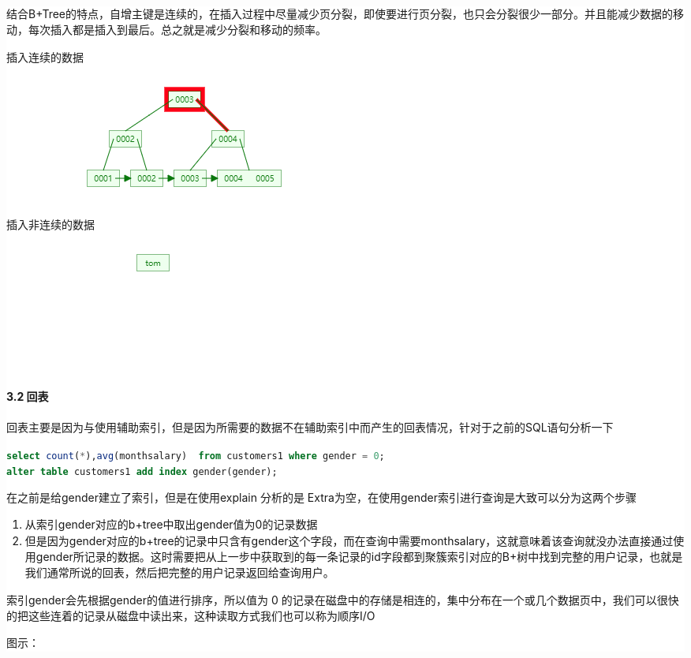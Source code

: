 结合B+Tree的特点，自增主键是连续的，在插入过程中尽量减少页分裂，即使要进行页分裂，也只会分裂很少一部分。并且能减少数据的移动，每次插入都是插入到最后。总之就是减少分裂和移动的频率。

插入连续的数据

![](assets/180519170030796.gif)

插入非连续的数据

![](assets/180519170030797.gif)

#### 3.2 回表
回表主要是因为与使用辅助索引，但是因为所需要的数据不在辅助索引中而产生的回表情况，针对于之前的SQL语句分析一下
```sql
select count(*),avg(monthsalary)  from customers1 where gender = 0;
alter table customers1 add index gender(gender);
```
在之前是给gender建立了索引，但是在使用explain 分析的是 Extra为空，在使用gender索引进行查询是大致可以分为这两个步骤

1. 从索引gender对应的b+tree中取出gender值为0的记录数据
2. 但是因为gender对应的b+tree的记录中只含有gender这个字段，而在查询中需要monthsalary，这就意味着该查询就没办法直接通过使用gender所记录的数据。这时需要把从上一步中获取到的每一条记录的id字段都到聚簇索引对应的B+树中找到完整的用户记录，也就是我们通常所说的回表，然后把完整的用户记录返回给查询用户。

索引gender会先根据gender的值进行排序，所以值为 0 的记录在磁盘中的存储是相连的，集中分布在一个或几个数据页中，我们可以很快的把这些连着的记录从磁盘中读出来，这种读取方式我们也可以称为顺序I/O

图示：
